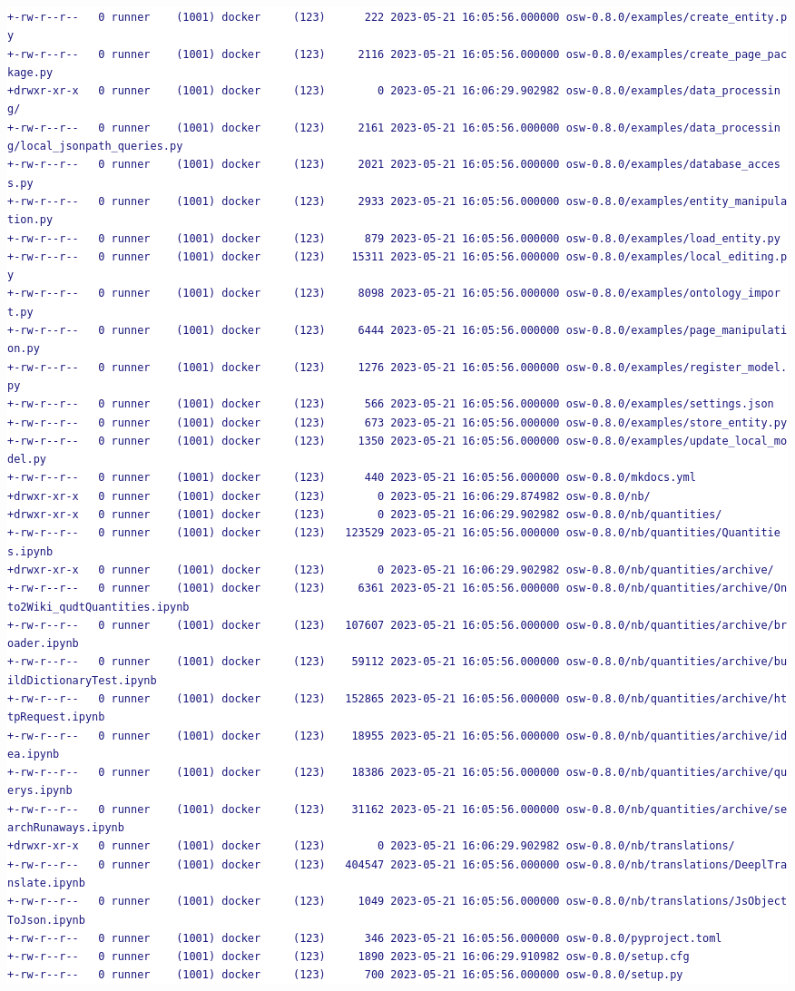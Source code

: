 ```diff
+-rw-r--r--   0 runner    (1001) docker     (123)      222 2023-05-21 16:05:56.000000 osw-0.8.0/examples/create_entity.py
+-rw-r--r--   0 runner    (1001) docker     (123)     2116 2023-05-21 16:05:56.000000 osw-0.8.0/examples/create_page_package.py
+drwxr-xr-x   0 runner    (1001) docker     (123)        0 2023-05-21 16:06:29.902982 osw-0.8.0/examples/data_processing/
+-rw-r--r--   0 runner    (1001) docker     (123)     2161 2023-05-21 16:05:56.000000 osw-0.8.0/examples/data_processing/local_jsonpath_queries.py
+-rw-r--r--   0 runner    (1001) docker     (123)     2021 2023-05-21 16:05:56.000000 osw-0.8.0/examples/database_access.py
+-rw-r--r--   0 runner    (1001) docker     (123)     2933 2023-05-21 16:05:56.000000 osw-0.8.0/examples/entity_manipulation.py
+-rw-r--r--   0 runner    (1001) docker     (123)      879 2023-05-21 16:05:56.000000 osw-0.8.0/examples/load_entity.py
+-rw-r--r--   0 runner    (1001) docker     (123)    15311 2023-05-21 16:05:56.000000 osw-0.8.0/examples/local_editing.py
+-rw-r--r--   0 runner    (1001) docker     (123)     8098 2023-05-21 16:05:56.000000 osw-0.8.0/examples/ontology_import.py
+-rw-r--r--   0 runner    (1001) docker     (123)     6444 2023-05-21 16:05:56.000000 osw-0.8.0/examples/page_manipulation.py
+-rw-r--r--   0 runner    (1001) docker     (123)     1276 2023-05-21 16:05:56.000000 osw-0.8.0/examples/register_model.py
+-rw-r--r--   0 runner    (1001) docker     (123)      566 2023-05-21 16:05:56.000000 osw-0.8.0/examples/settings.json
+-rw-r--r--   0 runner    (1001) docker     (123)      673 2023-05-21 16:05:56.000000 osw-0.8.0/examples/store_entity.py
+-rw-r--r--   0 runner    (1001) docker     (123)     1350 2023-05-21 16:05:56.000000 osw-0.8.0/examples/update_local_model.py
+-rw-r--r--   0 runner    (1001) docker     (123)      440 2023-05-21 16:05:56.000000 osw-0.8.0/mkdocs.yml
+drwxr-xr-x   0 runner    (1001) docker     (123)        0 2023-05-21 16:06:29.874982 osw-0.8.0/nb/
+drwxr-xr-x   0 runner    (1001) docker     (123)        0 2023-05-21 16:06:29.902982 osw-0.8.0/nb/quantities/
+-rw-r--r--   0 runner    (1001) docker     (123)   123529 2023-05-21 16:05:56.000000 osw-0.8.0/nb/quantities/Quantities.ipynb
+drwxr-xr-x   0 runner    (1001) docker     (123)        0 2023-05-21 16:06:29.902982 osw-0.8.0/nb/quantities/archive/
+-rw-r--r--   0 runner    (1001) docker     (123)     6361 2023-05-21 16:05:56.000000 osw-0.8.0/nb/quantities/archive/Onto2Wiki_qudtQuantities.ipynb
+-rw-r--r--   0 runner    (1001) docker     (123)   107607 2023-05-21 16:05:56.000000 osw-0.8.0/nb/quantities/archive/broader.ipynb
+-rw-r--r--   0 runner    (1001) docker     (123)    59112 2023-05-21 16:05:56.000000 osw-0.8.0/nb/quantities/archive/buildDictionaryTest.ipynb
+-rw-r--r--   0 runner    (1001) docker     (123)   152865 2023-05-21 16:05:56.000000 osw-0.8.0/nb/quantities/archive/httpRequest.ipynb
+-rw-r--r--   0 runner    (1001) docker     (123)    18955 2023-05-21 16:05:56.000000 osw-0.8.0/nb/quantities/archive/idea.ipynb
+-rw-r--r--   0 runner    (1001) docker     (123)    18386 2023-05-21 16:05:56.000000 osw-0.8.0/nb/quantities/archive/querys.ipynb
+-rw-r--r--   0 runner    (1001) docker     (123)    31162 2023-05-21 16:05:56.000000 osw-0.8.0/nb/quantities/archive/searchRunaways.ipynb
+drwxr-xr-x   0 runner    (1001) docker     (123)        0 2023-05-21 16:06:29.902982 osw-0.8.0/nb/translations/
+-rw-r--r--   0 runner    (1001) docker     (123)   404547 2023-05-21 16:05:56.000000 osw-0.8.0/nb/translations/DeeplTranslate.ipynb
+-rw-r--r--   0 runner    (1001) docker     (123)     1049 2023-05-21 16:05:56.000000 osw-0.8.0/nb/translations/JsObjectToJson.ipynb
+-rw-r--r--   0 runner    (1001) docker     (123)      346 2023-05-21 16:05:56.000000 osw-0.8.0/pyproject.toml
+-rw-r--r--   0 runner    (1001) docker     (123)     1890 2023-05-21 16:06:29.910982 osw-0.8.0/setup.cfg
+-rw-r--r--   0 runner    (1001) docker     (123)      700 2023-05-21 16:05:56.000000 osw-0.8.0/setup.py
```
